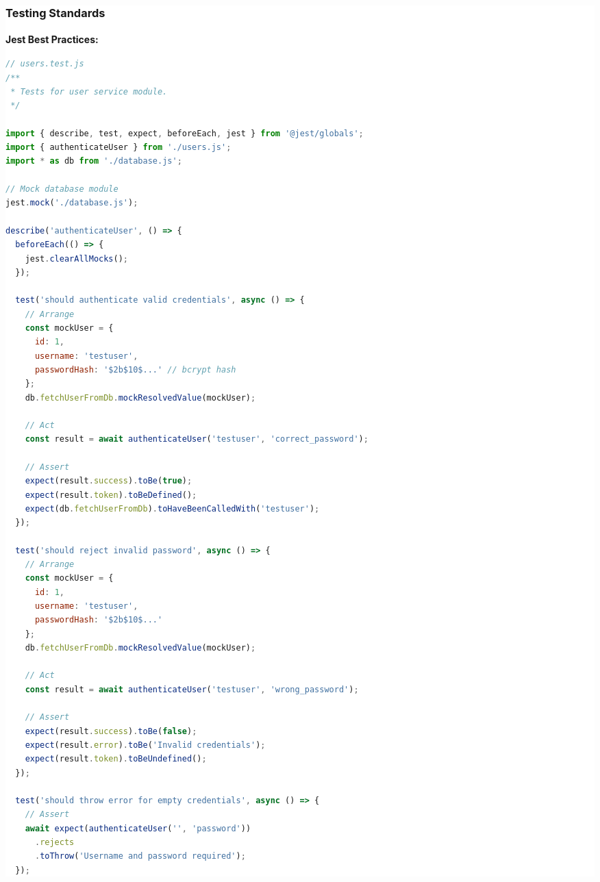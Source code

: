 ### Testing Standards

**Jest Best Practices:**

```javascript
// users.test.js
/**
 * Tests for user service module.
 */

import { describe, test, expect, beforeEach, jest } from '@jest/globals';
import { authenticateUser } from './users.js';
import * as db from './database.js';

// Mock database module
jest.mock('./database.js');

describe('authenticateUser', () => {
  beforeEach(() => {
    jest.clearAllMocks();
  });

  test('should authenticate valid credentials', async () => {
    // Arrange
    const mockUser = {
      id: 1,
      username: 'testuser',
      passwordHash: '$2b$10$...' // bcrypt hash
    };
    db.fetchUserFromDb.mockResolvedValue(mockUser);

    // Act
    const result = await authenticateUser('testuser', 'correct_password');

    // Assert
    expect(result.success).toBe(true);
    expect(result.token).toBeDefined();
    expect(db.fetchUserFromDb).toHaveBeenCalledWith('testuser');
  });

  test('should reject invalid password', async () => {
    // Arrange
    const mockUser = {
      id: 1,
      username: 'testuser',
      passwordHash: '$2b$10$...'
    };
    db.fetchUserFromDb.mockResolvedValue(mockUser);

    // Act
    const result = await authenticateUser('testuser', 'wrong_password');

    // Assert
    expect(result.success).toBe(false);
    expect(result.error).toBe('Invalid credentials');
    expect(result.token).toBeUndefined();
  });

  test('should throw error for empty credentials', async () => {
    // Assert
    await expect(authenticateUser('', 'password'))
      .rejects
      .toThrow('Username and password required');
  });
```